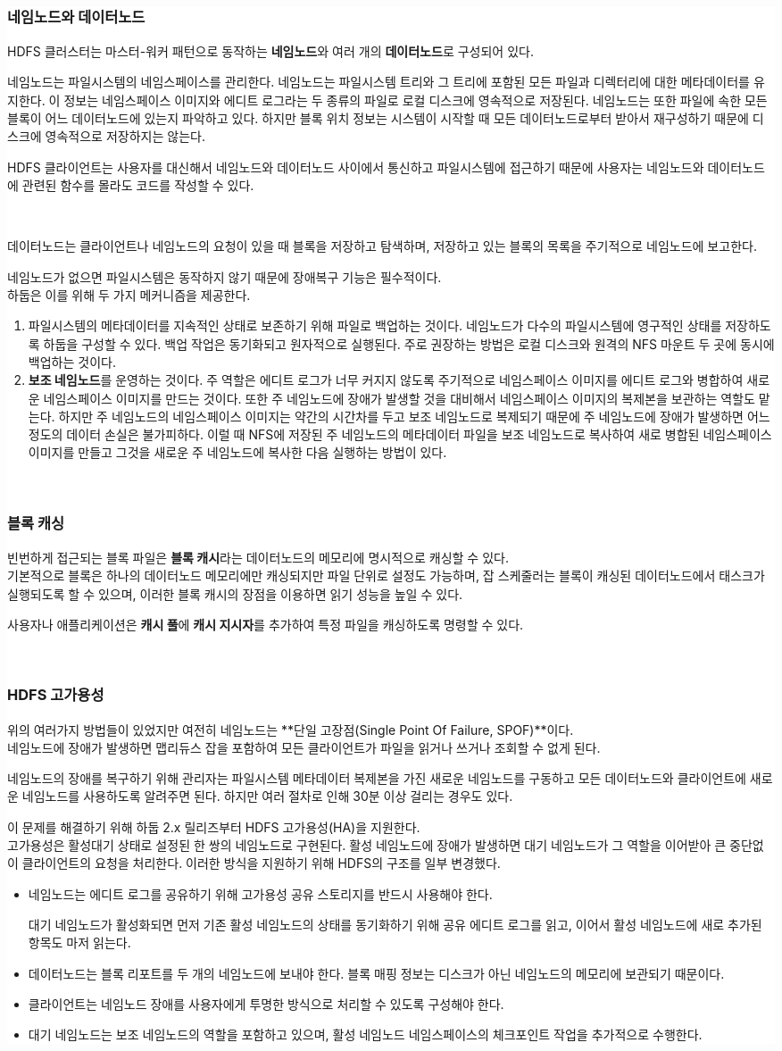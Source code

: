 ### 네임노드와 데이터노드

HDFS 클러스터는 마스터-워커 패턴으로 동작하는 **네임노드**와 여러 개의 **데이터노드**로 구성되어 있다.  

네임노드는 파일시스템의 네임스페이스를 관리한다. 네임노드는 파일시스템 트리와 그 트리에 포함된 모든 파일과 디렉터리에 대한 메타데이터를 유지한다. 이 정보는 네임스페이스 이미지와 에디트 로그라는 두 종류의 파일로 로컬 디스크에 영속적으로 저장된다. 네임노드는 또한 파일에 속한 모든 블록이 어느 데이터노드에 있는지 파악하고 있다. 하지만 블록 위치 정보는 시스템이 시작할 때 모든 데이터노드로부터 받아서 재구성하기 때문에 디스크에 영속적으로 저장하지는 않는다.  

HDFS 클라이언트는 사용자를 대신해서 네임노드와 데이터노드 사이에서 통신하고 파일시스템에 접근하기 때문에 사용자는 네임노드와 데이터노드에 관련된 함수를 몰라도 코드를 작성할 수 있다.  

<Br/>

데이터노드는 클라이언트나 네임노드의 요청이 있을 때 블록을 저장하고 탐색하며, 저장하고 있는 블록의 목록을 주기적으로 네임노드에 보고한다.  

네임노드가 없으면 파일시스템은 동작하지 않기 때문에 장애복구 기능은 필수적이다.  
하둡은 이를 위해 두 가지 메커니즘을 제공한다.  

1. 파일시스템의 메타데이터를 지속적인 상태로 보존하기 위해 파일로 백업하는 것이다. 네임노드가 다수의 파일시스템에 영구적인 상태를 저장하도록 하둡을 구성할 수 있다. 백업 작업은 동기화되고 원자적으로 실행된다. 주로 권장하는 방법은 로컬 디스크와 원격의 NFS 마운트 두 곳에 동시에 백업하는 것이다.
2. **보조 네임노드**를 운영하는 것이다. 주 역할은 에디트 로그가 너무 커지지 않도록 주기적으로 네임스페이스 이미지를 에디트 로그와 병합하여 새로운 네임스페이스 이미지를 만드는 것이다. 또한 주 네임노드에 장애가 발생할 것을 대비해서 네임스페이스 이미지의 복제본을 보관하는 역할도 맡는다. 하지만 주 네임노드의 네임스페이스 이미지는 약간의 시간차를 두고 보조 네임노드로 복제되기 때문에 주 네임노드에 장애가 발생하면 어느 정도의 데이터 손실은 불가피하다. 이럴 때 NFS에 저장된 주 네임노드의 메타데이터 파일을 보조 네임노드로 복사하여 새로 병합된 네임스페이스 이미지를 만들고 그것을 새로운 주 네임노드에 복사한 다음 실행하는 방법이 있다.

<br/>

### 블록 캐싱

빈번하게 접근되는 블록 파일은 **블록 캐시**라는 데이터노드의 메모리에 명시적으로 캐싱할 수 있다.  
기본적으로 블록은 하나의 데이터노드 메모리에만 캐싱되지만 파일 단위로 설정도 가능하며, 잡 스케줄러는 블록이 캐싱된 데이터노드에서 태스크가 실행되도록 할 수 있으며, 이러한 블록 캐시의 장점을 이용하면 읽기 성능을 높일 수 있다.  

사용자나 애플리케이션은 **캐시 풀**에 **캐시 지시자**를 추가하여 특정 파일을 캐싱하도록 명령할 수 있다.  

<Br/>

### HDFS 고가용성

위의 여러가지 방법들이 있었지만 여전히 네임노드는 **단일 고장점(Single Point Of Failure, SPOF)**이다.  
네임노드에 장애가 발생하면 맵리듀스 잡을 포함하여 모든 클라이언트가 파일을 읽거나 쓰거나 조회할 수 없게 된다.  

네임노드의 장애를 복구하기 위해 관리자는 파일시스템 메타데이터 복제본을 가진 새로운 네임노드를 구동하고 모든 데이터노드와 클라이언트에 새로운 네임노드를 사용하도록 알려주면 된다. 하지만 여러 절차로 인해 30분 이상 걸리는 경우도 있다.  

이 문제를 해결하기 위해 하둡 2.x 릴리즈부터 HDFS 고가용성(HA)을 지원한다.  
고가용성은 활성대기 상태로 설정된 한 쌍의 네임노드로 구현된다. 활성 네임노드에 장애가 발생하면 대기 네임노드가 그 역할을 이어받아 큰 중단없이 클라이언트의 요청을 처리한다. 이러한 방식을 지원하기 위해 HDFS의 구조를 일부 변경했다.

* 네임노드는 에디트 로그를 공유하기 위해 고가용성 공유 스토리지를 반드시 사용해야 한다. 

  대기 네임노드가 활성화되면 먼저 기존 활성 네임노드의 상태를 동기화하기 위해 공유 에디트 로그를 읽고, 이어서 활성 네임노드에 새로 추가된 항목도 마저 읽는다.

* 데이터노드는 블록 리포트를 두 개의 네임노드에 보내야 한다. 블록 매핑 정보는 디스크가 아닌 네임노드의 메모리에 보관되기 때문이다.

* 클라이언트는 네임노드 장애를 사용자에게 투명한 방식으로 처리할 수 있도록 구성해야 한다.

* 대기 네임노드는 보조 네임노드의 역할을 포함하고 있으며, 활성 네임노드 네임스페이스의 체크포인트 작업을 추가적으로 수행한다.
